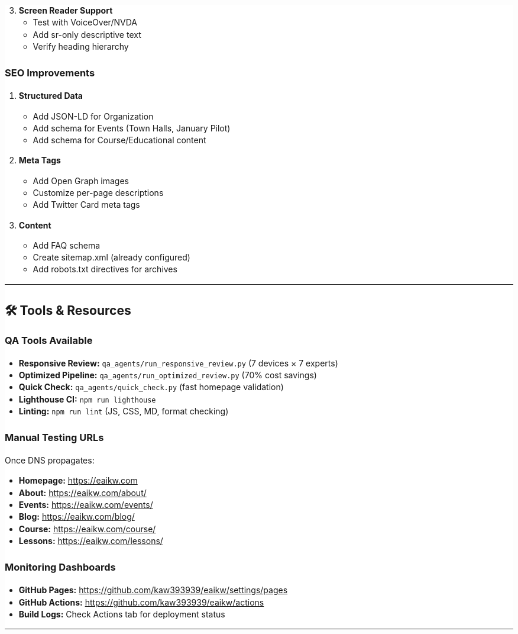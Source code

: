 3. **Screen Reader Support**
   - Test with VoiceOver/NVDA
   - Add sr-only descriptive text
   - Verify heading hierarchy

### SEO Improvements

1. **Structured Data**
   - Add JSON-LD for Organization
   - Add schema for Events (Town Halls, January Pilot)
   - Add schema for Course/Educational content

2. **Meta Tags**
   - Add Open Graph images
   - Customize per-page descriptions
   - Add Twitter Card meta tags

3. **Content**
   - Add FAQ schema
   - Create sitemap.xml (already configured)
   - Add robots.txt directives for archives

---

## 🛠️ Tools & Resources

### QA Tools Available

- **Responsive Review:** `qa_agents/run_responsive_review.py` (7 devices × 7
  experts)
- **Optimized Pipeline:** `qa_agents/run_optimized_review.py` (70% cost savings)
- **Quick Check:** `qa_agents/quick_check.py` (fast homepage validation)
- **Lighthouse CI:** `npm run lighthouse`
- **Linting:** `npm run lint` (JS, CSS, MD, format checking)

### Manual Testing URLs

Once DNS propagates:

- **Homepage:** https://eaikw.com
- **About:** https://eaikw.com/about/
- **Events:** https://eaikw.com/events/
- **Blog:** https://eaikw.com/blog/
- **Course:** https://eaikw.com/course/
- **Lessons:** https://eaikw.com/lessons/

### Monitoring Dashboards

- **GitHub Pages:** https://github.com/kaw393939/eaikw/settings/pages
- **GitHub Actions:** https://github.com/kaw393939/eaikw/actions
- **Build Logs:** Check Actions tab for deployment status

---
